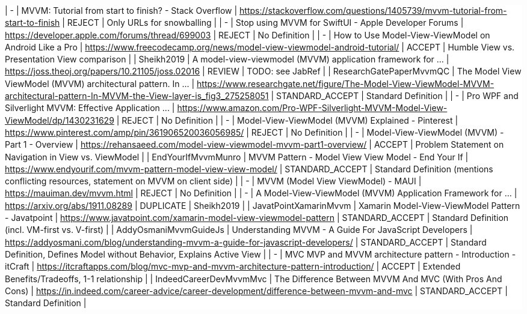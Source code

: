 | -                          | MVVM: Tutorial from start to finish? - Stack Overflow                                 | https://stackoverflow.com/questions/1405739/mvvm-tutorial-from-start-to-finish                                                     | REJECT          | Only URLs for snowballing                                                                                                     |
| -                          | Stop using MVVM for SwiftUI - Apple Developer Forums                                  | https://developer.apple.com/forums/thread/699003                                                                                   | REJECT          | No Definition                                                                                                                 |
| -                          | How to Use Model-View-ViewModel on Android Like a Pro                                 | https://www.freecodecamp.org/news/model-view-viewmodel-android-tutorial/                                                           | ACCEPT          | Humble View vs. Presentation View comparison                                                                                  |
| Sheikh2019                 | A model-view-viewmodel (MVVM) application framework for ...                           | https://joss.theoj.org/papers/10.21105/joss.02016                                                                                  | REVIEW          | TODO: see JabRef                                                                                                              |
| ResearchGatePaperMvvmQC    | The Model View ViewModel (MVVM) architectural pattern. In ...                         | https://www.researchgate.net/figure/The-Model-View-ViewModel-MVVM-architectural-pattern-In-MVVM-the-View-layer-is_fig3_275258051   | STANDARD_ACCEPT | Standard Definition                                                                                                           |
| -                          | Pro WPF and Silverlight MVVM: Effective Application ...                               | https://www.amazon.com/Pro-WPF-Silverlight-MVVM-Model-View-ViewModel/dp/1430231629                                                 | REJECT          | No Definition                                                                                                                 |
| -                          | Model-View-ViewModel (MVVM) Explained - Pinterest                                     | https://www.pinterest.com/amp/pin/361906520036056985/                                                                              | REJECT          | No Definition                                                                                                                 |
| -                          | Model-View-ViewModel (MVVM) - Part 1 - Overview                                       | https://rehansaeed.com/model-view-viewmodel-mvvm-part1-overview/                                                                   | ACCEPT          | Problem Statement on Navigation in View vs. ViewModel                                                                         |
| EndYourIfMvvmMunro         | MVVM Pattern - Model View View Model - End Your If                                    | https://www.endyourif.com/mvvm-pattern-model-view-view-model/                                                                      | STANDARD_ACCEPT | Standard Definition (mentions conflicting resources, statement on MVVM on client side)                                        |
| -                          | MVVM (Model View ViewModel) - MAUI                                                    | https://mauiman.dev/mvvm.html                                                                                                      | REJECT          | No Definition                                                                                                                 |
| -                          | A Model-View-ViewModel (MVVM) Application Framework for ...                           | https://arxiv.org/abs/1911.08289                                                                                                   | DUPLICATE       | Sheikh2019                                                                                                                    |
| JavatPointXamarinMvvm      | Xamarin Model-View-ViewModel Pattern - Javatpoint                                     | https://www.javatpoint.com/xamarin-model-view-viewmodel-pattern                                                                    | STANDARD_ACCEPT | Standard Definition (incl. VM-first vs. V-first)                                                                              |
| AddyOsmaniMvvmGuideJs      | Understanding MVVM - A Guide For JavaScript Developers                                | https://addyosmani.com/blog/understanding-mvvm-a-guide-for-javascript-developers/                                                  | STANDARD_ACCEPT | Standard Definition, Defines Model without Behavior, Explains Active View                                                     |
| -                          | MVC MVP and MVVM architecture pattern - Introduction - itCraft                        | https://itcraftapps.com/blog/mvc-mvp-and-mvvm-architecture-pattern-introduction/                                                   | ACCEPT          | Extended Benefits/Tradeoffs, 1-1 relationship                                                                                 |
| IndeedCareerDevMvvmMvc     | The Difference Between MVVM And MVC (With Pros And Cons)                              | https://in.indeed.com/career-advice/career-development/difference-between-mvvm-and-mvc                                             | STANDARD_ACCEPT | Standard Definition                                                                                                           |